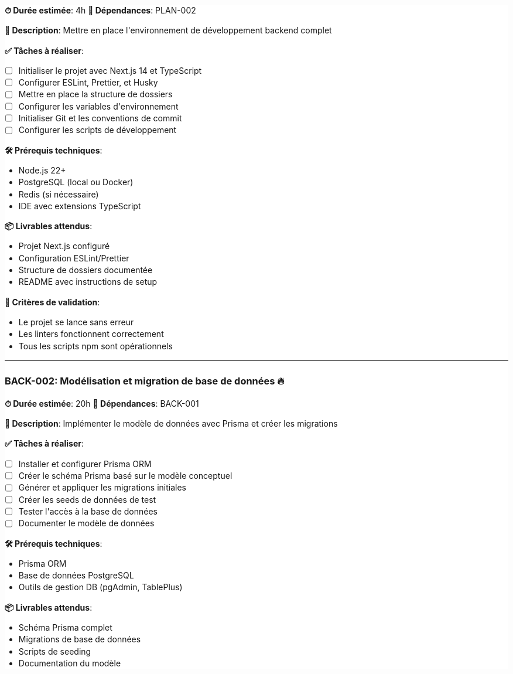 **⏱ Durée estimée**: 4h
**🔗 Dépendances**: PLAN-002

**📝 Description**: 
Mettre en place l'environnement de développement backend complet

**✅ Tâches à réaliser**:
- [ ] Initialiser le projet avec Next.js 14 et TypeScript
- [ ] Configurer ESLint, Prettier, et Husky
- [ ] Mettre en place la structure de dossiers
- [ ] Configurer les variables d'environnement
- [ ] Initialiser Git et les conventions de commit
- [ ] Configurer les scripts de développement

**🛠 Prérequis techniques**:
- Node.js 22+
- PostgreSQL (local ou Docker)
- Redis (si nécessaire)
- IDE avec extensions TypeScript

**📦 Livrables attendus**:
- Projet Next.js configuré
- Configuration ESLint/Prettier
- Structure de dossiers documentée
- README avec instructions de setup

**🎯 Critères de validation**:
- Le projet se lance sans erreur
- Les linters fonctionnent correctement
- Tous les scripts npm sont opérationnels

---

### BACK-002: Modélisation et migration de base de données 🔥

**⏱ Durée estimée**: 20h
**🔗 Dépendances**: BACK-001

**📝 Description**: 
Implémenter le modèle de données avec Prisma et créer les migrations

**✅ Tâches à réaliser**:
- [ ] Installer et configurer Prisma ORM
- [ ] Créer le schéma Prisma basé sur le modèle conceptuel
- [ ] Générer et appliquer les migrations initiales
- [ ] Créer les seeds de données de test
- [ ] Tester l'accès à la base de données
- [ ] Documenter le modèle de données

**🛠 Prérequis techniques**:
- Prisma ORM
- Base de données PostgreSQL
- Outils de gestion DB (pgAdmin, TablePlus)

**📦 Livrables attendus**:
- Schéma Prisma complet
- Migrations de base de données
- Scripts de seeding
- Documentation du modèle
